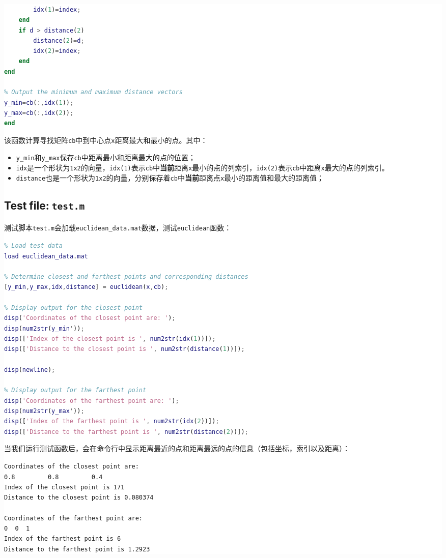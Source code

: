 ```matlab
        idx(1)=index;
    end
    if d > distance(2)
        distance(2)=d;
        idx(2)=index;
    end
end

% Output the minimum and maximum distance vectors
y_min=cb(:,idx(1));
y_max=cb(:,idx(2));
end
```

该函数计算寻找矩阵`cb`中到中心点`x`距离最大和最小的点。其中：

- `y_min`和`y_max`保存`cb`中距离最小和距离最大的点的位置；
- `idx`是一个形状为`1x2`的向量，`idx(1)`表示`cb`中**当前**距离`x`最小的点的列索引，`idx(2)`表示`cb`中距离`x`最大的点的列索引。
- `distance`也是一个形状为`1x2`的向量，分别保存着`cb`中**当前**距离点`x`最小的距离值和最大的距离值；

## Test file: `test.m`

测试脚本`test.m`会加载`euclidean_data.mat`数据，测试`euclidean`函数：

```matlab
% Load test data 
load euclidean_data.mat

% Determine closest and farthest points and corresponding distances
[y_min,y_max,idx,distance] = euclidean(x,cb);

% Display output for the closest point
disp('Coordinates of the closest point are: ');
disp(num2str(y_min'));
disp(['Index of the closest point is ', num2str(idx(1))]);
disp(['Distance to the closest point is ', num2str(distance(1))]);

disp(newline);

% Display output for the farthest point
disp('Coordinates of the farthest point are: ');
disp(num2str(y_max'));
disp(['Index of the farthest point is ', num2str(idx(2))]);
disp(['Distance to the farthest point is ', num2str(distance(2))]);
```

当我们运行测试函数后，会在命令行中显示距离最近的点和距离最远的点的信息（包括坐标，索引以及距离）：

```
Coordinates of the closest point are: 
0.8         0.8         0.4
Index of the closest point is 171
Distance to the closest point is 0.080374

Coordinates of the farthest point are: 
0  0  1
Index of the farthest point is 6
Distance to the farthest point is 1.2923
```
